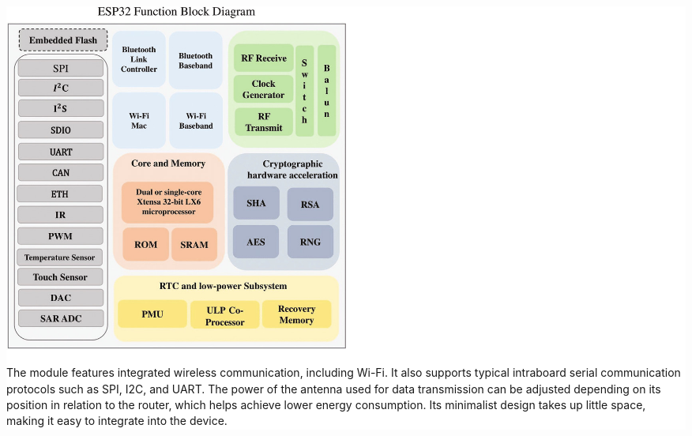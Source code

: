 <img src="docs/components/ESP32_functional_block.jpg" width="50%" height="auto">

The module features integrated wireless communication, including Wi-Fi. 
It also supports typical intraboard serial communication protocols such as SPI, I2C, and UART. 
The power of the antenna used for data transmission can be adjusted depending on its position in relation to the router, which helps achieve lower energy consumption. 
Its minimalist design takes up little space, making it easy to integrate into the device.

